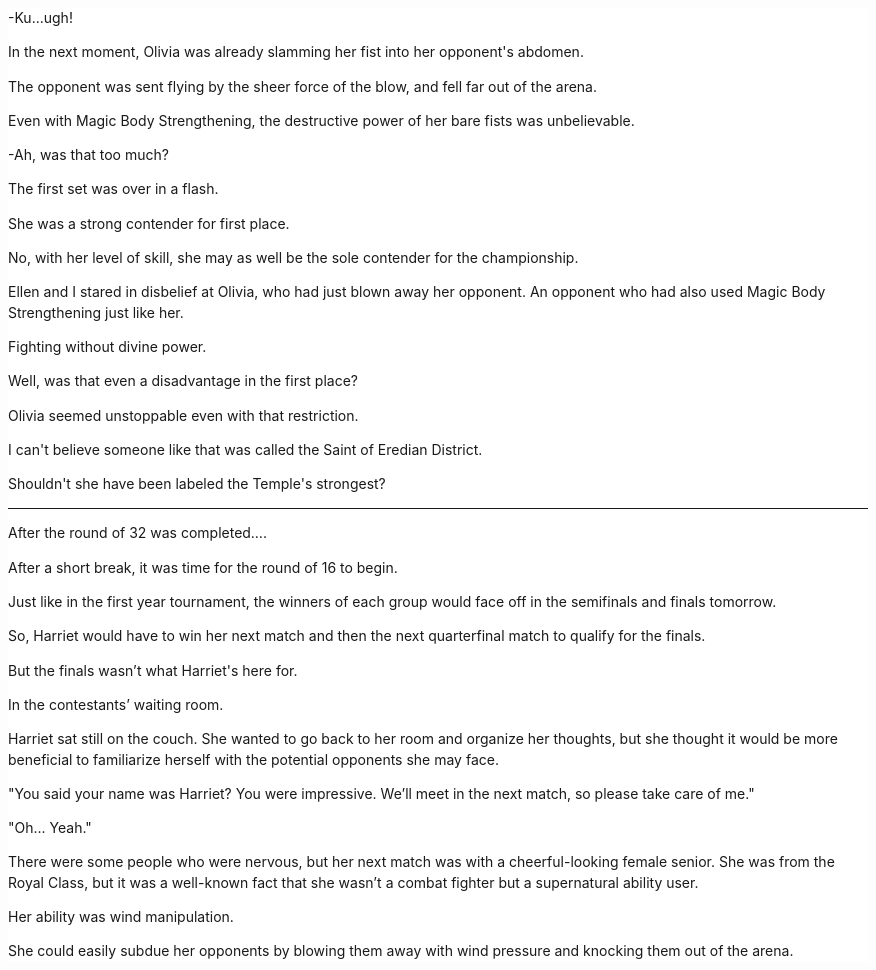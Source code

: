 -Ku...ugh!

In the next moment, Olivia was already slamming her fist into her opponent's abdomen.

The opponent was sent flying by the sheer force of the blow, and fell far out of the arena.

Even with Magic Body Strengthening, the destructive power of her bare fists was unbelievable.

-Ah, was that too much?

The first set was over in a flash.

She was a strong contender for first place.

No, with her level of skill, she may as well be the sole contender for the championship.

Ellen and I stared in disbelief at Olivia, who had just blown away her opponent. An opponent who had also used Magic Body Strengthening just like her.

Fighting without divine power.

Well, was that even a disadvantage in the first place?

Olivia seemed unstoppable even with that restriction.

I can't believe someone like that was called the Saint of Eredian District.

Shouldn't she have been labeled the Temple's strongest?



* * *



After the round of 32 was completed….

After a short break, it was time for the round of 16 to begin.

Just like in the first year tournament, the winners of each group would face off in the semifinals and finals tomorrow.

So, Harriet would have to win her next match and then the next quarterfinal match to qualify for the finals.

But the finals wasn’t what Harriet's here for.

In the contestants’ waiting room.

Harriet sat still on the couch. She wanted to go back to her room and organize her thoughts, but she thought it would be more beneficial to familiarize herself with the potential opponents she may face.

"You said your name was Harriet? You were impressive. We’ll meet in the next match, so please take care of me."

"Oh... Yeah."

There were some people who were nervous, but her next match was with a cheerful-looking female senior. She was from the Royal Class, but it was a well-known fact that she wasn’t a combat fighter but a supernatural ability user.

Her ability was wind manipulation.

She could easily subdue her opponents by blowing them away with wind pressure and knocking them out of the arena.
